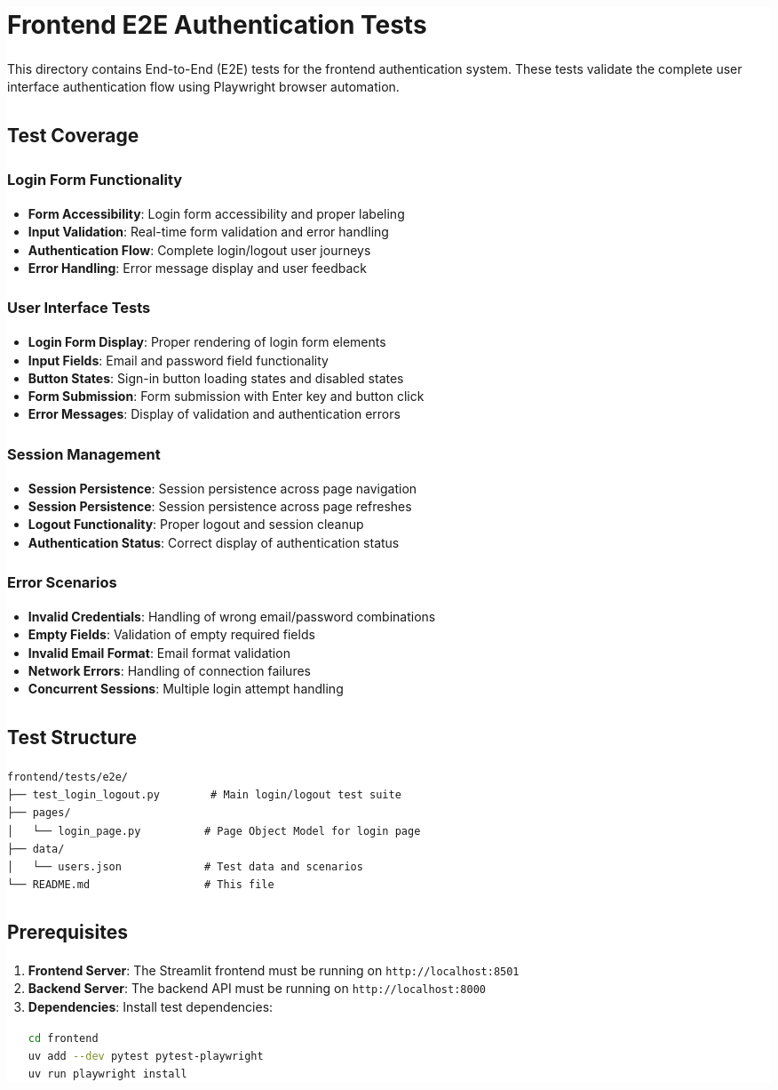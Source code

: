 # Frontend E2E Authentication Tests

This directory contains End-to-End (E2E) tests for the frontend authentication system. These tests validate the complete user interface authentication flow using Playwright browser automation.

## Test Coverage

### Login Form Functionality
- **Form Accessibility**: Login form accessibility and proper labeling
- **Input Validation**: Real-time form validation and error handling
- **Authentication Flow**: Complete login/logout user journeys
- **Error Handling**: Error message display and user feedback

### User Interface Tests
- **Login Form Display**: Proper rendering of login form elements
- **Input Fields**: Email and password field functionality
- **Button States**: Sign-in button loading states and disabled states
- **Form Submission**: Form submission with Enter key and button click
- **Error Messages**: Display of validation and authentication errors

### Session Management
- **Session Persistence**: Session persistence across page navigation
- **Session Persistence**: Session persistence across page refreshes
- **Logout Functionality**: Proper logout and session cleanup
- **Authentication Status**: Correct display of authentication status

### Error Scenarios
- **Invalid Credentials**: Handling of wrong email/password combinations
- **Empty Fields**: Validation of empty required fields
- **Invalid Email Format**: Email format validation
- **Network Errors**: Handling of connection failures
- **Concurrent Sessions**: Multiple login attempt handling

## Test Structure

```
frontend/tests/e2e/
├── test_login_logout.py        # Main login/logout test suite
├── pages/
│   └── login_page.py          # Page Object Model for login page
├── data/
│   └── users.json             # Test data and scenarios
└── README.md                  # This file
```

## Prerequisites

1. **Frontend Server**: The Streamlit frontend must be running on `http://localhost:8501`
2. **Backend Server**: The backend API must be running on `http://localhost:8000`
3. **Dependencies**: Install test dependencies:
   ```bash
   cd frontend
   uv add --dev pytest pytest-playwright
   uv run playwright install
   ```
